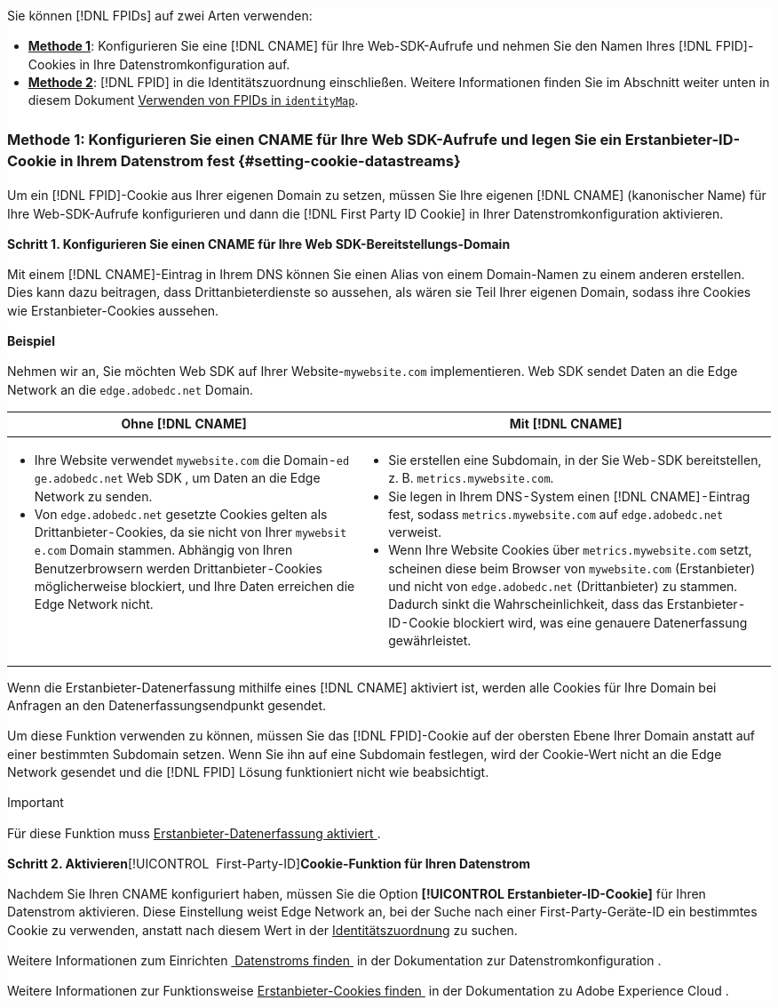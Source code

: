 Sie können [!DNL FPIDs] auf zwei Arten verwenden:

* **[Methode 1](#setting-cookie-datastreams)**: Konfigurieren Sie eine [!DNL CNAME] für Ihre Web-SDK-Aufrufe und nehmen Sie den Namen Ihres [!DNL FPID]-Cookies in Ihre Datenstromkonfiguration auf.
* **[Methode 2](#identityMap)**: [!DNL FPID] in die Identitätszuordnung einschließen. Weitere Informationen finden Sie im Abschnitt weiter unten in diesem Dokument [Verwenden von FPIDs in `identityMap`](#identityMap).

### Methode 1: Konfigurieren Sie einen CNAME für Ihre Web SDK-Aufrufe und legen Sie ein Erstanbieter-ID-Cookie in Ihrem Datenstrom fest {#setting-cookie-datastreams}

Um ein [!DNL FPID]-Cookie aus Ihrer eigenen Domain zu setzen, müssen Sie Ihre eigenen [!DNL CNAME] (kanonischer Name) für Ihre Web-SDK-Aufrufe konfigurieren und dann die [!DNL First Party ID Cookie] in Ihrer Datenstromkonfiguration aktivieren.

**Schritt 1. Konfigurieren Sie einen CNAME für Ihre Web SDK-Bereitstellungs-Domain**

Mit einem [!DNL CNAME]-Eintrag in Ihrem DNS können Sie einen Alias von einem Domain-Namen zu einem anderen erstellen. Dies kann dazu beitragen, dass Drittanbieterdienste so aussehen, als wären sie Teil Ihrer eigenen Domain, sodass ihre Cookies wie Erstanbieter-Cookies aussehen.

**Beispiel**

Nehmen wir an, Sie möchten Web SDK auf Ihrer Website-`mywebsite.com` implementieren. Web SDK sendet Daten an die Edge Network an die `edge.adobedc.net` Domain.

| Ohne [!DNL CNAME] | Mit [!DNL CNAME] |
|---------|----------|
| <ul><li>Ihre Website verwendet `mywebsite.com` die Domain-`edge.adobedc.net` Web SDK , um Daten an die Edge Network zu senden.</li><li>Von `edge.adobedc.net` gesetzte Cookies gelten als Drittanbieter-Cookies, da sie nicht von Ihrer `mywebsite.com` Domain stammen. Abhängig von Ihren Benutzerbrowsern werden Drittanbieter-Cookies möglicherweise blockiert, und Ihre Daten erreichen die Edge Network nicht.</li></ul> | <ul><li>Sie erstellen eine Subdomain, in der Sie Web-SDK bereitstellen, z. B. `metrics.mywebsite.com`.</li><li>Sie legen in Ihrem DNS-System einen [!DNL CNAME]-Eintrag fest, sodass `metrics.mywebsite.com` auf `edge.adobedc.net` verweist.</li><li>Wenn Ihre Website Cookies über `metrics.mywebsite.com` setzt, scheinen diese beim Browser von `mywebsite.com` (Erstanbieter) und nicht von `edge.adobedc.net` (Drittanbieter) zu stammen. Dadurch sinkt die Wahrscheinlichkeit, dass das Erstanbieter-ID-Cookie blockiert wird, was eine genauere Datenerfassung gewährleistet.</li></ul> |

Wenn die Erstanbieter-Datenerfassung mithilfe eines [!DNL CNAME] aktiviert ist, werden alle Cookies für Ihre Domain bei Anfragen an den Datenerfassungsendpunkt gesendet.

Um diese Funktion verwenden zu können, müssen Sie das [!DNL FPID]-Cookie auf der obersten Ebene Ihrer Domain anstatt auf einer bestimmten Subdomain setzen. Wenn Sie ihn auf eine Subdomain festlegen, wird der Cookie-Wert nicht an die Edge Network gesendet und die [!DNL FPID] Lösung funktioniert nicht wie beabsichtigt.

>[!IMPORTANT]
>
>Für diese Funktion muss [&#x200B; Erstanbieter-Datenerfassung aktiviert &#x200B;](https://experienceleague.adobe.com/docs/core-services/interface/administration/ec-cookies/cookies-first-party.html?lang=de).

**Schritt 2. Aktivieren**&#x200B;[!UICONTROL &#x200B; First-Party-ID &#x200B;]&#x200B;**Cookie-Funktion für Ihren Datenstrom**

Nachdem Sie Ihren CNAME konfiguriert haben, müssen Sie die Option **[!UICONTROL Erstanbieter-ID-Cookie]** für Ihren Datenstrom aktivieren. Diese Einstellung weist Edge Network an, bei der Suche nach einer First-Party-Geräte-ID ein bestimmtes Cookie zu verwenden, anstatt nach diesem Wert in der [Identitätszuordnung](#identityMap) zu suchen.

Weitere Informationen zum Einrichten [&#x200B; Datenstroms finden &#x200B;](../../datastreams/configure.md#advanced-options) in der Dokumentation zur Datenstromkonfiguration .

Weitere Informationen zur Funktionsweise [&#x200B; Erstanbieter-Cookies finden &#x200B;](https://experienceleague.adobe.com/docs/core-services/interface/administration/ec-cookies/cookies-first-party.html?lang=de) in der Dokumentation zu Adobe Experience Cloud .
